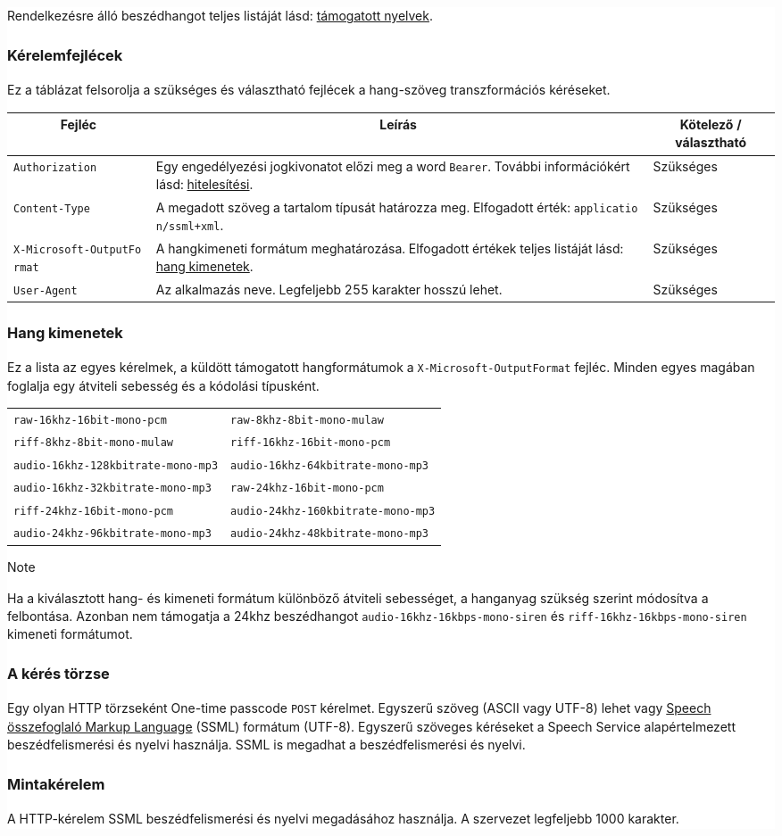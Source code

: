 Rendelkezésre álló beszédhangot teljes listáját lásd: [támogatott nyelvek](language-support.md#text-to-speech).

### <a name="request-headers"></a>Kérelemfejlécek

Ez a táblázat felsorolja a szükséges és választható fejlécek a hang-szöveg transzformációs kéréseket.

| Fejléc | Leírás | Kötelező / választható |
|--------|-------------|---------------------|
| `Authorization` | Egy engedélyezési jogkivonatot előzi meg a word `Bearer`. További információkért lásd: [hitelesítési](#authentication). | Szükséges |
| `Content-Type` | A megadott szöveg a tartalom típusát határozza meg. Elfogadott érték: `application/ssml+xml`. | Szükséges |
| `X-Microsoft-OutputFormat` | A hangkimeneti formátum meghatározása. Elfogadott értékek teljes listáját lásd: [hang kimenetek](#audio-outputs). | Szükséges |
| `User-Agent` | Az alkalmazás neve. Legfeljebb 255 karakter hosszú lehet. | Szükséges |

### <a name="audio-outputs"></a>Hang kimenetek

Ez a lista az egyes kérelmek, a küldött támogatott hangformátumok a `X-Microsoft-OutputFormat` fejléc. Minden egyes magában foglalja egy átviteli sebesség és a kódolási típusként.

|||
|-|-|
| `raw-16khz-16bit-mono-pcm` | `raw-8khz-8bit-mono-mulaw` |
| `riff-8khz-8bit-mono-mulaw` | `riff-16khz-16bit-mono-pcm` |
| `audio-16khz-128kbitrate-mono-mp3` | `audio-16khz-64kbitrate-mono-mp3` |
| `audio-16khz-32kbitrate-mono-mp3`  | `raw-24khz-16bit-mono-pcm` |
| `riff-24khz-16bit-mono-pcm`        | `audio-24khz-160kbitrate-mono-mp3` |
| `audio-24khz-96kbitrate-mono-mp3`  | `audio-24khz-48kbitrate-mono-mp3` |

> [!NOTE]
> Ha a kiválasztott hang- és kimeneti formátum különböző átviteli sebességet, a hanganyag szükség szerint módosítva a felbontása. Azonban nem támogatja a 24khz beszédhangot `audio-16khz-16kbps-mono-siren` és `riff-16khz-16kbps-mono-siren` kimeneti formátumot.

### <a name="request-body"></a>A kérés törzse

Egy olyan HTTP törzseként One-time passcode `POST` kérelmet. Egyszerű szöveg (ASCII vagy UTF-8) lehet vagy [Speech összefoglaló Markup Language](speech-synthesis-markup.md) (SSML) formátum (UTF-8). Egyszerű szöveges kéréseket a Speech Service alapértelmezett beszédfelismerési és nyelvi használja. SSML is megadhat a beszédfelismerési és nyelvi.

### <a name="sample-request"></a>Mintakérelem

A HTTP-kérelem SSML beszédfelismerési és nyelvi megadásához használja. A szervezet legfeljebb 1000 karakter.
